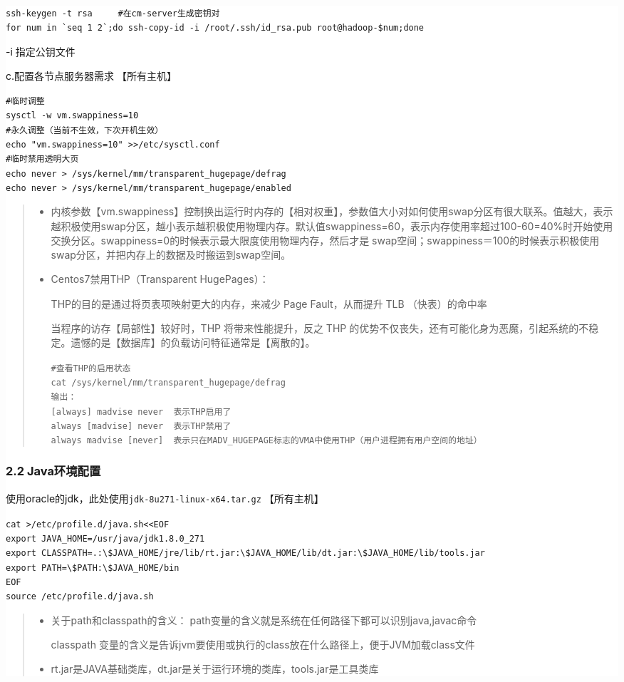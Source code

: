 ```shell
ssh-keygen -t rsa     #在cm-server生成密钥对
for num in `seq 1 2`;do ssh-copy-id -i /root/.ssh/id_rsa.pub root@hadoop-$num;done
```

-i 指定公钥文件

c.配置各节点服务器需求 【所有主机】

```shell
#临时调整
sysctl -w vm.swappiness=10
#永久调整（当前不生效，下次开机生效）
echo "vm.swappiness=10" >>/etc/sysctl.conf
#临时禁用透明大页
echo never > /sys/kernel/mm/transparent_hugepage/defrag
echo never > /sys/kernel/mm/transparent_hugepage/enabled
```

> - 内核参数【vm.swappiness】控制换出运行时内存的【相对权重】，参数值大小对如何使用swap分区有很大联系。值越大，表示越积极使用swap分区，越小表示越积极使用物理内存。默认值swappiness=60，表示内存使用率超过100-60=40%时开始使用交换分区。swappiness=0的时候表示最大限度使用物理内存，然后才是 swap空间；swappiness＝100的时候表示积极使用swap分区，并把内存上的数据及时搬运到swap空间。
>
> - Centos7禁用THP（Transparent HugePages）：
>
>   THP的目的是通过将页表项映射更大的内存，来减少 Page Fault，从而提升 TLB （快表）的命中率
>
>   当程序的访存【局部性】较好时，THP 将带来性能提升，反之 THP 的优势不仅丧失，还有可能化身为恶魔，引起系统的不稳定。遗憾的是【数据库】的负载访问特征通常是【离散的】。
>
>   ```
>   #查看THP的启用状态
>   cat /sys/kernel/mm/transparent_hugepage/defrag
>   输出： 
>   [always] madvise never  表示THP启用了
>   always [madvise] never  表示THP禁用了
>   always madvise [never]  表示只在MADV_HUGEPAGE标志的VMA中使用THP（用户进程拥有用户空间的地址）
>   ```

### 2.2 Java环境配置

使用oracle的jdk，此处使用`jdk-8u271-linux-x64.tar.gz` 【所有主机】

```shell
cat >/etc/profile.d/java.sh<<EOF
export JAVA_HOME=/usr/java/jdk1.8.0_271
export CLASSPATH=.:\$JAVA_HOME/jre/lib/rt.jar:\$JAVA_HOME/lib/dt.jar:\$JAVA_HOME/lib/tools.jar 
export PATH=\$PATH:\$JAVA_HOME/bin
EOF
source /etc/profile.d/java.sh
```

> - 关于path和classpath的含义： path变量的含义就是系统在任何路径下都可以识别java,javac命令
>
>   classpath 变量的含义是告诉jvm要使用或执行的class放在什么路径上，便于JVM加载class文件
>
> - rt.jar是JAVA基础类库，dt.jar是关于运行环境的类库，tools.jar是工具类库
